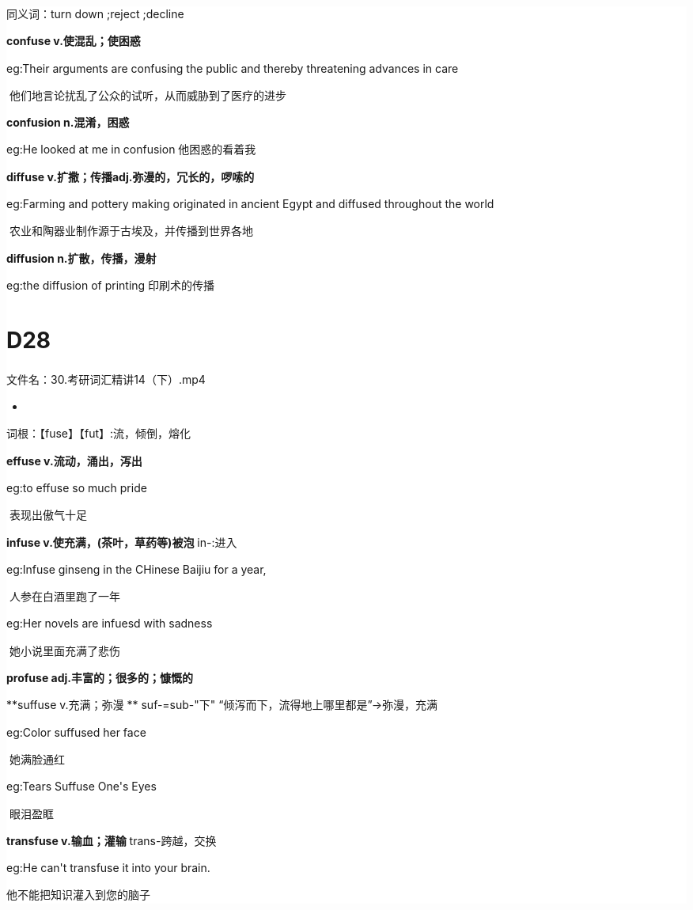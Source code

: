同义词：turn down ;reject ;decline

**confuse v.使混乱；使困惑**

eg:Their arguments are confusing the public and thereby threatening advances in care

​		他们地言论扰乱了公众的试听，从而威胁到了医疗的进步

**confusion n.混淆，困惑**

eg:He looked at me in confusion  他困惑的看着我

**diffuse v.扩撒；传播adj.弥漫的，冗长的，啰嗦的**

eg:Farming and pottery making originated in ancient Egypt and diffused throughout the world

​		农业和陶器业制作源于古埃及，并传播到世界各地

**diffusion n.扩散，传播，漫射**

eg:the diffusion of printing 印刷术的传播

# D28

文件名：30.考研词汇精讲14（下）.mp4

- 

词根：【fuse】【fut】:流，倾倒，熔化

**effuse v.流动，涌出，泻出** 

eg:to effuse so much pride

​		表现出傲气十足

**infuse v.使充满，(茶叶，草药等)被泡** in-:进入

eg:Infuse ginseng in the CHinese Baijiu for a year,

​		人参在白酒里跑了一年

eg:Her novels are infuesd with sadness

​		她小说里面充满了悲伤

**profuse adj.丰富的；很多的；慷慨的** 

**suffuse v.充满；弥漫 ** suf-=sub-"下" “倾泻而下，流得地上哪里都是”->弥漫，充满

eg:Color suffused her face

​		她满脸通红

eg:Tears Suffuse One's Eyes

​		眼泪盈眶

**transfuse v.输血；灌输**  trans-跨越，交换

eg:He can't transfuse it into your brain.

他不能把知识灌入到您的脑子
